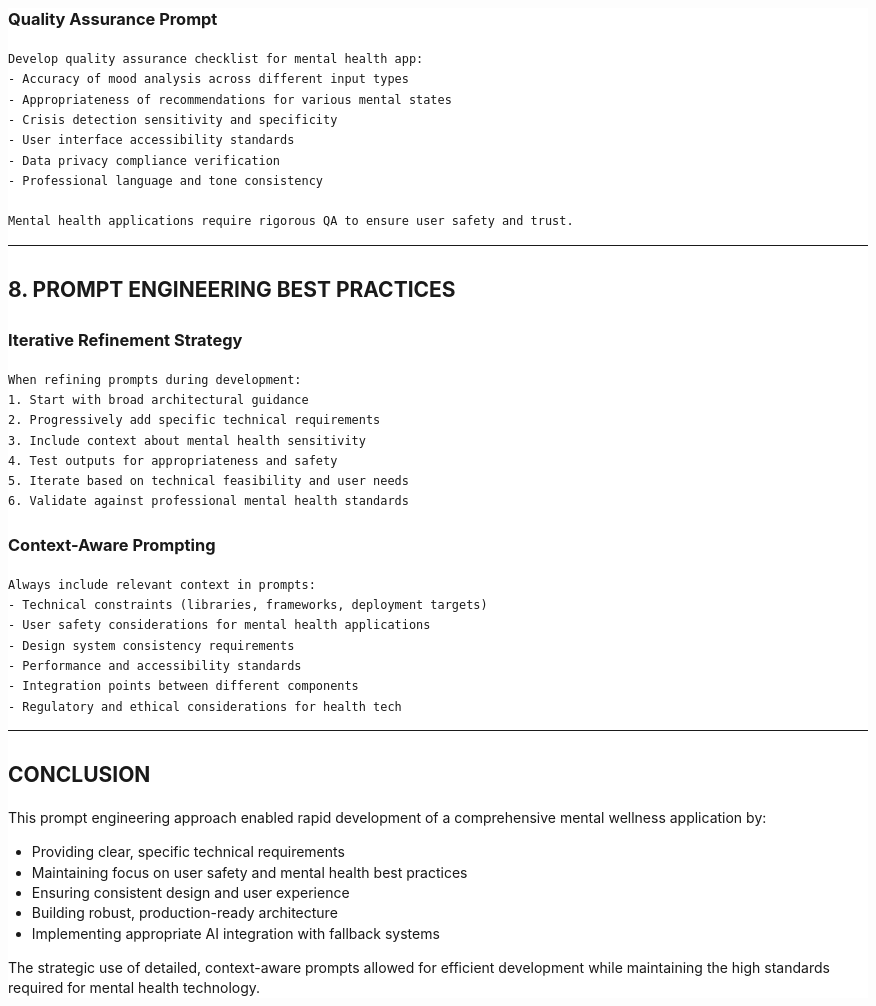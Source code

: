### Quality Assurance Prompt

```
Develop quality assurance checklist for mental health app:
- Accuracy of mood analysis across different input types
- Appropriateness of recommendations for various mental states
- Crisis detection sensitivity and specificity
- User interface accessibility standards
- Data privacy compliance verification
- Professional language and tone consistency

Mental health applications require rigorous QA to ensure user safety and trust.
```

---

## 8. PROMPT ENGINEERING BEST PRACTICES

### Iterative Refinement Strategy

```
When refining prompts during development:
1. Start with broad architectural guidance
2. Progressively add specific technical requirements
3. Include context about mental health sensitivity
4. Test outputs for appropriateness and safety
5. Iterate based on technical feasibility and user needs
6. Validate against professional mental health standards
```

### Context-Aware Prompting

```
Always include relevant context in prompts:
- Technical constraints (libraries, frameworks, deployment targets)
- User safety considerations for mental health applications
- Design system consistency requirements
- Performance and accessibility standards
- Integration points between different components
- Regulatory and ethical considerations for health tech
```

---

## CONCLUSION

This prompt engineering approach enabled rapid development of a comprehensive mental wellness application by:

- Providing clear, specific technical requirements
- Maintaining focus on user safety and mental health best practices
- Ensuring consistent design and user experience
- Building robust, production-ready architecture
- Implementing appropriate AI integration with fallback systems

The strategic use of detailed, context-aware prompts allowed for efficient development while maintaining the high standards required for mental health technology.
